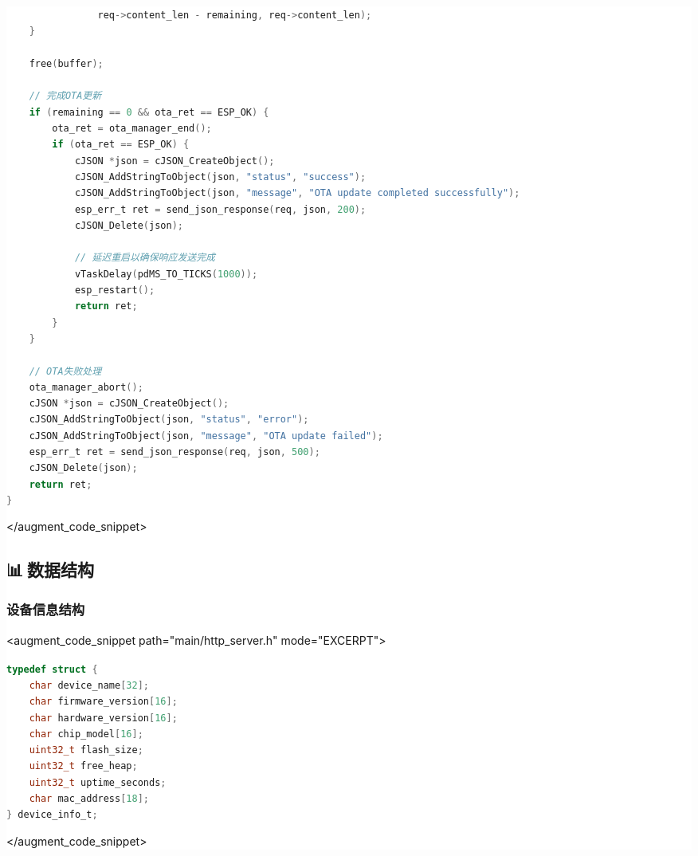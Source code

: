 ````c
                req->content_len - remaining, req->content_len);
    }

    free(buffer);
    
    // 完成OTA更新
    if (remaining == 0 && ota_ret == ESP_OK) {
        ota_ret = ota_manager_end();
        if (ota_ret == ESP_OK) {
            cJSON *json = cJSON_CreateObject();
            cJSON_AddStringToObject(json, "status", "success");
            cJSON_AddStringToObject(json, "message", "OTA update completed successfully");
            esp_err_t ret = send_json_response(req, json, 200);
            cJSON_Delete(json);
            
            // 延迟重启以确保响应发送完成
            vTaskDelay(pdMS_TO_TICKS(1000));
            esp_restart();
            return ret;
        }
    }

    // OTA失败处理
    ota_manager_abort();
    cJSON *json = cJSON_CreateObject();
    cJSON_AddStringToObject(json, "status", "error");
    cJSON_AddStringToObject(json, "message", "OTA update failed");
    esp_err_t ret = send_json_response(req, json, 500);
    cJSON_Delete(json);
    return ret;
}
````
</augment_code_snippet>

## 📊 数据结构

### 设备信息结构

<augment_code_snippet path="main/http_server.h" mode="EXCERPT">
````c
typedef struct {
    char device_name[32];
    char firmware_version[16];
    char hardware_version[16];
    char chip_model[16];
    uint32_t flash_size;
    uint32_t free_heap;
    uint32_t uptime_seconds;
    char mac_address[18];
} device_info_t;
````
</augment_code_snippet>

